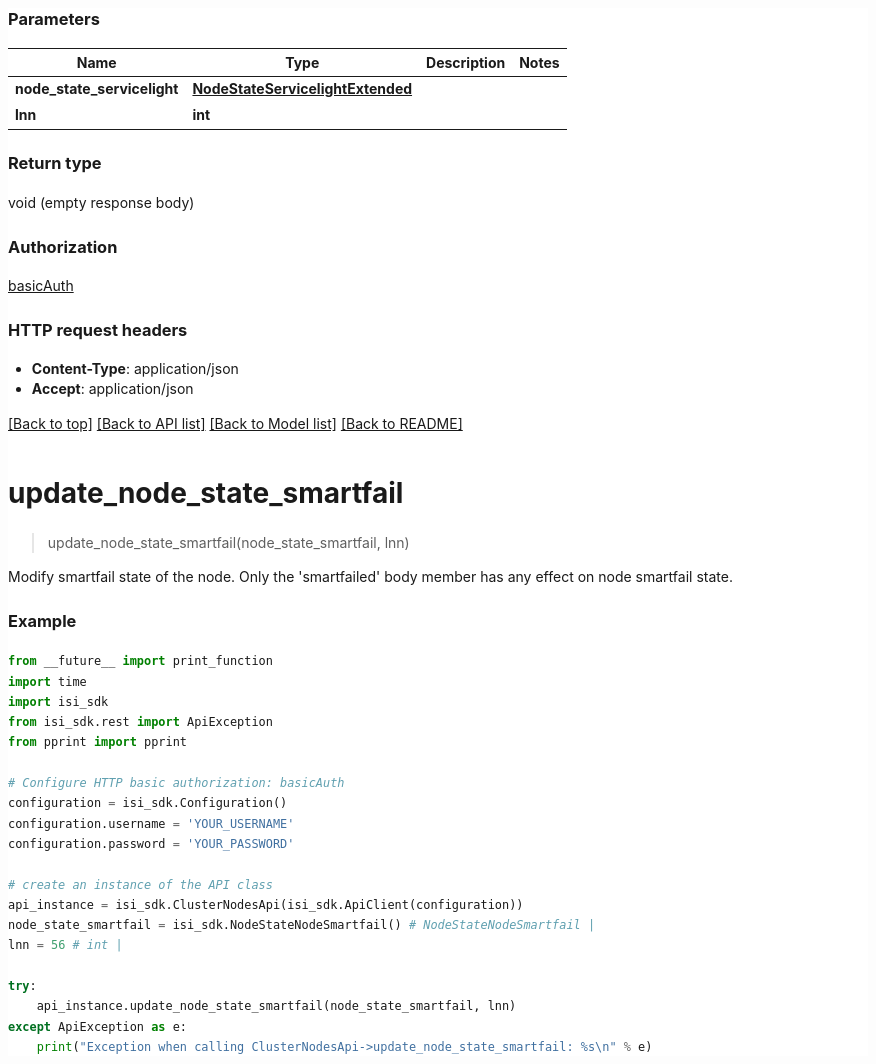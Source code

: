 ### Parameters

Name | Type | Description  | Notes
------------- | ------------- | ------------- | -------------
 **node_state_servicelight** | [**NodeStateServicelightExtended**](NodeStateServicelightExtended.md)|  | 
 **lnn** | **int**|  | 

### Return type

void (empty response body)

### Authorization

[basicAuth](../README.md#basicAuth)

### HTTP request headers

 - **Content-Type**: application/json
 - **Accept**: application/json

[[Back to top]](#) [[Back to API list]](../README.md#documentation-for-api-endpoints) [[Back to Model list]](../README.md#documentation-for-models) [[Back to README]](../README.md)

# **update_node_state_smartfail**
> update_node_state_smartfail(node_state_smartfail, lnn)



Modify smartfail state of the node.  Only the 'smartfailed' body member has any effect on node smartfail state.

### Example
```python
from __future__ import print_function
import time
import isi_sdk
from isi_sdk.rest import ApiException
from pprint import pprint

# Configure HTTP basic authorization: basicAuth
configuration = isi_sdk.Configuration()
configuration.username = 'YOUR_USERNAME'
configuration.password = 'YOUR_PASSWORD'

# create an instance of the API class
api_instance = isi_sdk.ClusterNodesApi(isi_sdk.ApiClient(configuration))
node_state_smartfail = isi_sdk.NodeStateNodeSmartfail() # NodeStateNodeSmartfail | 
lnn = 56 # int | 

try:
    api_instance.update_node_state_smartfail(node_state_smartfail, lnn)
except ApiException as e:
    print("Exception when calling ClusterNodesApi->update_node_state_smartfail: %s\n" % e)
```
